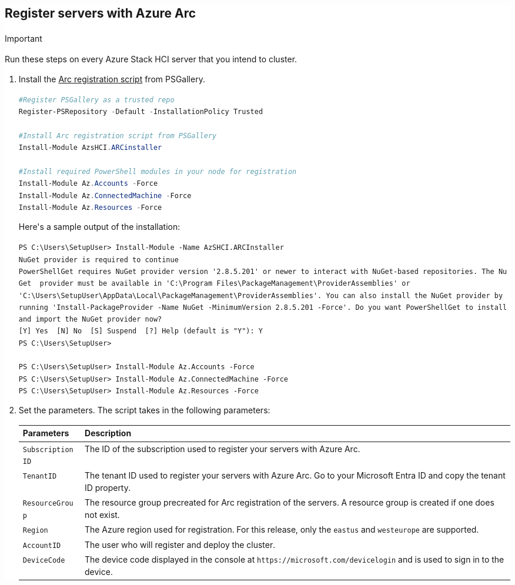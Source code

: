 ## Register servers with Azure Arc

> [!IMPORTANT]
> Run these steps on every Azure Stack HCI server that you intend to cluster.

1. Install the [Arc registration script](https://www.powershellgallery.com/packages/AzSHCI.ARCInstaller/0.1.2489.42) from PSGallery.

    ```powershell
    #Register PSGallery as a trusted repo
    Register-PSRepository -Default -InstallationPolicy Trusted
    
    #Install Arc registration script from PSGallery 
    Install-Module AzsHCI.ARCinstaller

    #Install required PowerShell modules in your node for registration
    Install-Module Az.Accounts -Force
    Install-Module Az.ConnectedMachine -Force
    Install-Module Az.Resources -Force
    ```

    Here's a sample output of the installation:

    ```output
    PS C:\Users\SetupUser> Install-Module -Name AzSHCI.ARCInstaller                                           
    NuGet provider is required to continue                                                                                  
    PowerShellGet requires NuGet provider version '2.8.5.201' or newer to interact with NuGet-based repositories. The NuGet  provider must be available in 'C:\Program Files\PackageManagement\ProviderAssemblies' or
    'C:\Users\SetupUser\AppData\Local\PackageManagement\ProviderAssemblies'. You can also install the NuGet provider by
    running 'Install-PackageProvider -Name NuGet -MinimumVersion 2.8.5.201 -Force'. Do you want PowerShellGet to install
    and import the NuGet provider now?
    [Y] Yes  [N] No  [S] Suspend  [?] Help (default is "Y"): Y
    PS C:\Users\SetupUser>
    
    PS C:\Users\SetupUser> Install-Module Az.Accounts -Force
    PS C:\Users\SetupUser> Install-Module Az.ConnectedMachine -Force
    PS C:\Users\SetupUser> Install-Module Az.Resources -Force
    ```

1. Set the parameters. The script takes in the following parameters:

    |Parameters  |Description  |
    |------------|-------------|
    |`SubscriptionID`    |The ID of the subscription used to register your servers with Azure Arc.         |
    |`TenantID`          |The tenant ID used to register your servers with Azure Arc. Go to your Microsoft Entra ID and copy the tenant ID property.       |
    |`ResourceGroup`     |The resource group precreated for Arc registration of the servers. A resource group is created if one does not exist.         |
    |`Region`            |The Azure region used for registration. For this release, only the `eastus` and `westeurope` are supported.          |
    |`AccountID`         |The user who will register and deploy the cluster.         |
    |`DeviceCode`        |The device code displayed in the console at `https://microsoft.com/devicelogin` and is used to sign in to the device.         |
    
